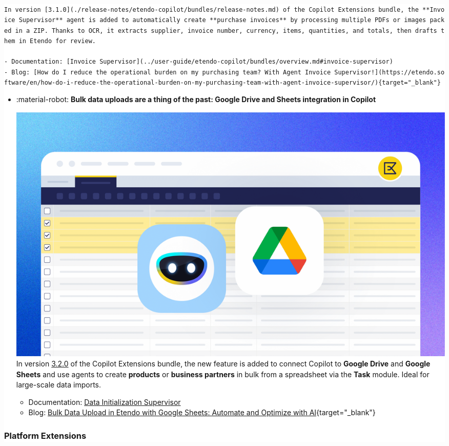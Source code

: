     In version [3.1.0](./release-notes/etendo-copilot/bundles/release-notes.md) of the Copilot Extensions bundle, the **Invoice Supervisor** agent is added to automatically create **purchase invoices** by processing multiple PDFs or images packed in a ZIP. Thanks to OCR, it extracts supplier, invoice number, currency, items, quantities, and totals, then drafts them in Etendo for review.

    - Documentation: [Invoice Supervisor](../user-guide/etendo-copilot/bundles/overview.md#invoice-supervisor)
    - Blog: [How do I reduce the operational burden on my purchasing team? With Agent Invoice Supervisor!](https://etendo.software/en/how-do-i-reduce-the-operational-burden-on-my-purchasing-team-with-agent-invoice-supervisor/){target="_blank"}

- :material-robot: **Bulk data uploads are a thing of the past: Google Drive and Sheets integration in Copilot**

    ![alt text](../assets/whats-new/etendo-news/copilot-drive.png)
    In version [3.2.0](./release-notes/etendo-copilot/bundles/release-notes.md) of the Copilot Extensions bundle, the new feature is added to connect Copilot to **Google Drive** and **Google Sheets** and use agents to create **products** or **business partners** in bulk from a spreadsheet via the **Task** module. Ideal for large-scale data imports.

    - Documentation: [Data Initialization Supervisor](../user-guide/etendo-copilot/bundles/overview.md#data-initialization-supervisor)
    - Blog: [Bulk Data Upload in Etendo with Google Sheets: Automate and Optimize with AI](https://etendo.software/en/bulk-data-upload-in-etendo-with-google-sheets-automate-and-optimize-with-ai/){target="_blank"}

</div>

### Platform Extensions
